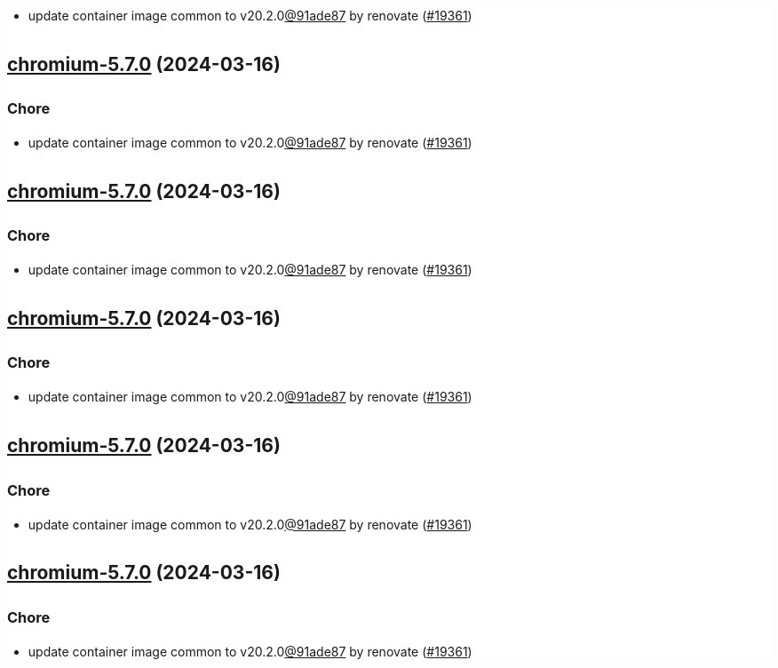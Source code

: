 - update container image common to v20.2.0[@91ade87](https://github.com/91ade87) by renovate ([#19361](https://github.com/truecharts/charts/issues/19361))


## [chromium-5.7.0](https://github.com/truecharts/charts/compare/chromium-5.6.0...chromium-5.7.0) (2024-03-16)

### Chore



- update container image common to v20.2.0[@91ade87](https://github.com/91ade87) by renovate ([#19361](https://github.com/truecharts/charts/issues/19361))


## [chromium-5.7.0](https://github.com/truecharts/charts/compare/chromium-5.6.0...chromium-5.7.0) (2024-03-16)

### Chore



- update container image common to v20.2.0[@91ade87](https://github.com/91ade87) by renovate ([#19361](https://github.com/truecharts/charts/issues/19361))


## [chromium-5.7.0](https://github.com/truecharts/charts/compare/chromium-5.6.0...chromium-5.7.0) (2024-03-16)

### Chore



- update container image common to v20.2.0[@91ade87](https://github.com/91ade87) by renovate ([#19361](https://github.com/truecharts/charts/issues/19361))


## [chromium-5.7.0](https://github.com/truecharts/charts/compare/chromium-5.6.0...chromium-5.7.0) (2024-03-16)

### Chore



- update container image common to v20.2.0[@91ade87](https://github.com/91ade87) by renovate ([#19361](https://github.com/truecharts/charts/issues/19361))


## [chromium-5.7.0](https://github.com/truecharts/charts/compare/chromium-5.6.0...chromium-5.7.0) (2024-03-16)

### Chore



- update container image common to v20.2.0[@91ade87](https://github.com/91ade87) by renovate ([#19361](https://github.com/truecharts/charts/issues/19361))
